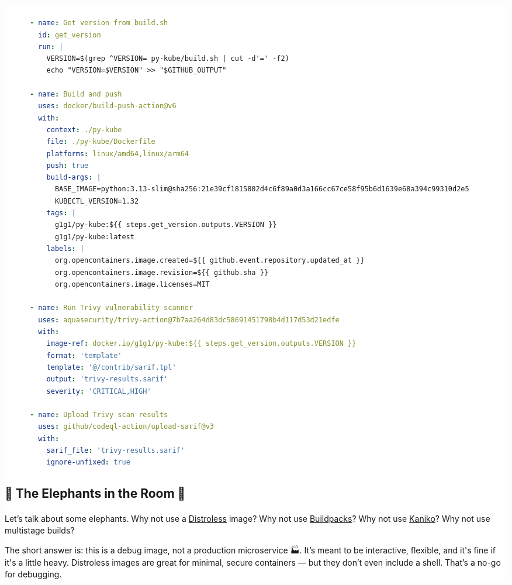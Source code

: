 ```yaml

      - name: Get version from build.sh
        id: get_version
        run: |
          VERSION=$(grep ^VERSION= py-kube/build.sh | cut -d'=' -f2)
          echo "VERSION=$VERSION" >> "$GITHUB_OUTPUT"

      - name: Build and push
        uses: docker/build-push-action@v6
        with:
          context: ./py-kube
          file: ./py-kube/Dockerfile
          platforms: linux/amd64,linux/arm64
          push: true
          build-args: |
            BASE_IMAGE=python:3.13-slim@sha256:21e39cf1815802d4c6f89a0d3a166cc67ce58f95b6d1639e68a394c99310d2e5
            KUBECTL_VERSION=1.32
          tags: |
            g1g1/py-kube:${{ steps.get_version.outputs.VERSION }}
            g1g1/py-kube:latest
          labels: |
            org.opencontainers.image.created=${{ github.event.repository.updated_at }}
            org.opencontainers.image.revision=${{ github.sha }}
            org.opencontainers.image.licenses=MIT

      - name: Run Trivy vulnerability scanner
        uses: aquasecurity/trivy-action@7b7aa264d83dc58691451798b4d117d53d21edfe
        with:
          image-ref: docker.io/g1g1/py-kube:${{ steps.get_version.outputs.VERSION }}
          format: 'template'
          template: '@/contrib/sarif.tpl'
          output: 'trivy-results.sarif'
          severity: 'CRITICAL,HIGH'

      - name: Upload Trivy scan results
        uses: github/codeql-action/upload-sarif@v3
        with:
          sarif_file: 'trivy-results.sarif'
          ignore-unfixed: true
```

## 🐘 The Elephants in the Room 🐘

Let’s talk about some elephants. Why not use a [Distroless](https://github.com/GoogleContainerTools/distroless) image?
Why not use [Buildpacks](https://buildpacks.io)? Why not use [Kaniko](https://github.com/GoogleContainerTools/kaniko)?
Why not use multistage builds?

The short answer is: this is a debug image, not a production microservice 🏭. It’s meant to be interactive, flexible,
and it's fine if it's a little heavy. Distroless images are great for minimal, secure containers — but they don’t even
include a shell. That’s a no-go for debugging.
